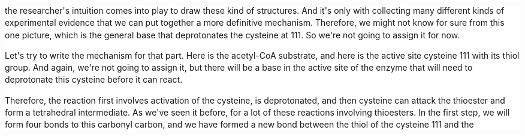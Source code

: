  <span m='353200'>the</span> <span m='353950'>researcher's</span> <span m='354610'>intuition</span>
  <span m='355360'>comes</span> <span m='355690'>into</span> <span m='356500'>play</span>
  <span m='357010'>to</span> <span m='357160'>draw</span> <span m='357520'>these</span>
  <span m='357730'>kind</span> <span m='357910'>of</span> <span m='357970'>structures.</span>
  <span m='359140'>And</span> <span m='359590'>it's</span> <span m='359740'>only</span>
  <span m='359980'>with</span> <span m='360490'>collecting</span> <span m='361000'>many</span>
  <span m='361420'>different</span> <span m='362110'>kinds</span> <span m='362320'>of</span>
  <span m='362410'>experimental</span> <span m='362920'>evidence</span> <span m='363700'>that</span>
  <span m='363790'>we</span> <span m='363910'>can</span> <span m='364450'>put</span>
  <span m='364600'>together</span> <span m='365410'>a</span> <span m='365560'>more</span>
  <span m='366340'>definitive</span> <span m='366850'>mechanism.</span> <span m='369250'>Therefore,</span>
  <span m='370120'>we</span> <span m='370540'>might</span> <span m='370750'>not</span>
  <span m='370990'>know</span> <span m='371200'>for</span> <span m='371380'>sure</span>
  <span m='371770'>from</span> <span m='371980'>this</span> <span m='372190'>one</span>
  <span m='372430'>picture,</span> <span m='373240'>which</span> <span m='373600'>is</span>
  <span m='373870'>the</span> <span m='374620'>general</span> <span m='375040'>base</span>
  <span m='375670'>that</span> <span m='375910'>deprotonates</span> <span m='377020'>the</span>
  <span m='377110'>cysteine</span> <span m='378090'>at</span> <span m='378250'>111.</span>
  <span m='379510'>So</span> <span m='379930'>we're</span> <span m='380050'>not</span>
  <span m='380170'>going</span> <span m='380320'>to</span> <span m='380410'>assign</span>
  <span m='380770'>it</span> <span m='381250'>for</span> <span m='381430'>now.</span>
  </p><p><span m='382840'>Let's</span> <span m='383050'>try</span> <span m='383230'>to</span>
  <span m='383380'>write</span> <span m='383590'>the</span> <span m='383680'>mechanism</span>
  <span m='384280'>for</span> <span m='384430'>that</span> <span m='384580'>part.</span>
  <span m='385900'>Here</span> <span m='386110'>is</span> <span m='386290'>the</span>
  <span m='386770'>acetyl-CoA</span> <span m='388030'>substrate,</span> <span m='391340'>and</span>
  <span m='391700'>here</span> <span m='392030'>is</span> <span m='392330'>the</span>
  <span m='392480'>active</span> <span m='392880'>site</span> <span m='393560'>cysteine</span>
  <span m='394560'>111</span> <span m='395565'>with</span> <span m='396030'>its</span>
  <span m='396770'>thiol</span> <span m='397160'>group.</span> <span m='398630'>And</span>
  <span m='399740'>again,</span> <span m='400040'>we're</span> <span m='400130'>not</span>
  <span m='400280'>going</span> <span m='400400'>to</span> <span m='400490'>assign</span>
  <span m='400850'>it,</span> <span m='401270'>but</span> <span m='401540'>there</span>
  <span m='401720'>will</span> <span m='401960'>be</span> <span m='402170'>a</span>
  <span m='402230'>base</span> <span m='403320'>in</span> <span m='403430'>the</span>
  <span m='403550'>active</span> <span m='403880'>site</span> <span m='404180'>of</span>
  <span m='404300'>the</span> <span m='404530'>enzyme</span> <span m='406650'>that</span>
  <span m='407190'>will</span> <span m='407370'>need</span> <span m='407550'>to</span>
  <span m='407820'>deprotonate</span> <span m='408330'>this</span> <span m='408500'>cysteine</span>
  <span m='409590'>before</span> <span m='409890'>it</span> <span m='409950'>can</span>
  <span m='410160'>react.</span> </p><p><span m='411966'>Therefore,</span> <span m='413070'>the</span>
  <span m='413220'>reaction</span> <span m='414240'>first</span> <span m='414480'>involves</span>
  <span m='415350'>activation</span> <span m='415950'>of</span> <span m='416040'>the</span>
  <span m='416160'>cysteine,</span> <span m='416420'>is</span> <span m='416670'>deprotonated,</span>
  <span m='418200'>and</span> <span m='418320'>then</span> <span m='418720'>cysteine</span>
  <span m='419250'>can</span> <span m='420570'>attack</span> <span m='420990'>the</span>
  <span m='421110'>thioester</span> <span m='422640'>and</span> <span m='422730'>form</span>
  <span m='423090'>a</span> <span m='423170'>tetrahedral</span> <span m='424020'>intermediate.</span>
  <span m='427830'>As</span> <span m='427980'>we've</span> <span m='428100'>seen</span>
  <span m='428310'>it</span> <span m='428370'>before,</span> <span m='429480'>for</span>
  <span m='429750'>a</span> <span m='429810'>lot</span> <span m='430050'>of</span>
  <span m='430140'>these</span> <span m='430410'>reactions</span> <span m='430890'>involving</span>
  <span m='431310'>thioesters.</span> <span m='432170'>In</span> <span m='432300'>the</span>
  <span m='432390'>first</span> <span m='432630'>step,</span> <span m='433440'>we</span>
  <span m='433590'>will</span> <span m='433770'>form</span> <span m='435030'>four</span>
  <span m='435360'>bonds</span> <span m='435780'>to</span> <span m='435900'>this</span>
  <span m='436440'>carbonyl</span> <span m='437760'>carbon,</span> <span m='443450'>and</span>
  <span m='443720'>we</span> <span m='443900'>have</span> <span m='444050'>formed</span>
  <span m='444470'>a</span> <span m='444530'>new</span> <span m='444710'>bond</span>
  <span m='444980'>between</span> <span m='445590'>the</span> <span m='446600'>thiol</span>
  <span m='447500'>of</span> <span m='447650'>the</span> <span m='447770'>cysteine</span>
  <span m='448220'>111</span> <span m='449060'>and</span> <span m='450080'>the</span>